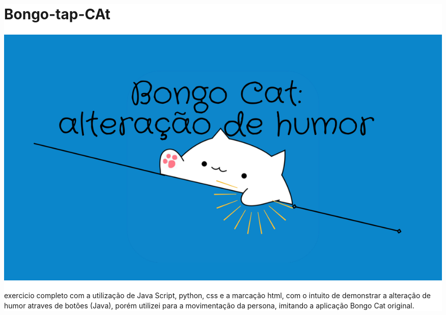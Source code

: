 # Bongo-tap-CAt
<div>
            <img id="imagem" src="1.png" width="100%" alt="Imagem" />
        </div>

exercicio completo com a utilização de Java Script, python, css e a marcação html, com o intuito de demonstrar a alteração de humor atraves de botões (Java), porém utilizei para a movimentação da persona, imitando a aplicação Bongo Cat original.
